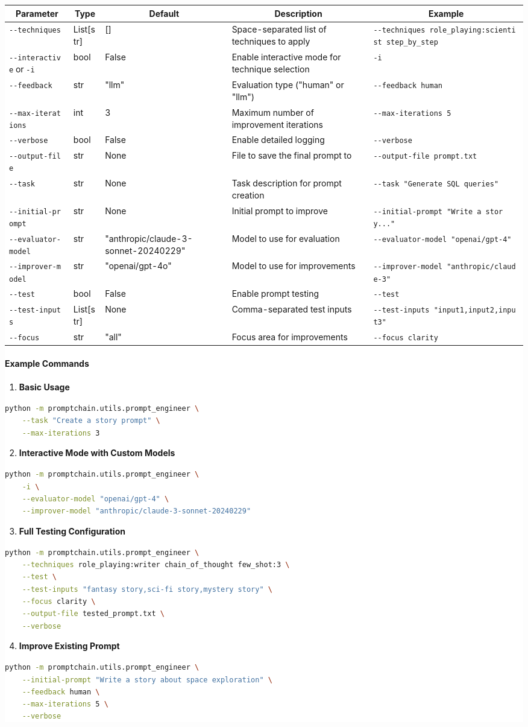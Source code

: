| Parameter | Type | Default | Description | Example |
|-----------|------|---------|-------------|---------|
| `--techniques` | List[str] | [] | Space-separated list of techniques to apply | `--techniques role_playing:scientist step_by_step` |
| `--interactive` or `-i` | bool | False | Enable interactive mode for technique selection | `-i` |
| `--feedback` | str | "llm" | Evaluation type ("human" or "llm") | `--feedback human` |
| `--max-iterations` | int | 3 | Maximum number of improvement iterations | `--max-iterations 5` |
| `--verbose` | bool | False | Enable detailed logging | `--verbose` |
| `--output-file` | str | None | File to save the final prompt to | `--output-file prompt.txt` |
| `--task` | str | None | Task description for prompt creation | `--task "Generate SQL queries"` |
| `--initial-prompt` | str | None | Initial prompt to improve | `--initial-prompt "Write a story..."` |
| `--evaluator-model` | str | "anthropic/claude-3-sonnet-20240229" | Model to use for evaluation | `--evaluator-model "openai/gpt-4"` |
| `--improver-model` | str | "openai/gpt-4o" | Model to use for improvements | `--improver-model "anthropic/claude-3"` |
| `--test` | bool | False | Enable prompt testing | `--test` |
| `--test-inputs` | List[str] | None | Comma-separated test inputs | `--test-inputs "input1,input2,input3"` |
| `--focus` | str | "all" | Focus area for improvements | `--focus clarity` |

#### Example Commands

1. **Basic Usage**
```bash
python -m promptchain.utils.prompt_engineer \
    --task "Create a story prompt" \
    --max-iterations 3
```

2. **Interactive Mode with Custom Models**
```bash
python -m promptchain.utils.prompt_engineer \
    -i \
    --evaluator-model "openai/gpt-4" \
    --improver-model "anthropic/claude-3-sonnet-20240229"
```

3. **Full Testing Configuration**
```bash
python -m promptchain.utils.prompt_engineer \
    --techniques role_playing:writer chain_of_thought few_shot:3 \
    --test \
    --test-inputs "fantasy story,sci-fi story,mystery story" \
    --focus clarity \
    --output-file tested_prompt.txt \
    --verbose
```

4. **Improve Existing Prompt**
```bash
python -m promptchain.utils.prompt_engineer \
    --initial-prompt "Write a story about space exploration" \
    --feedback human \
    --max-iterations 5 \
    --verbose
```
